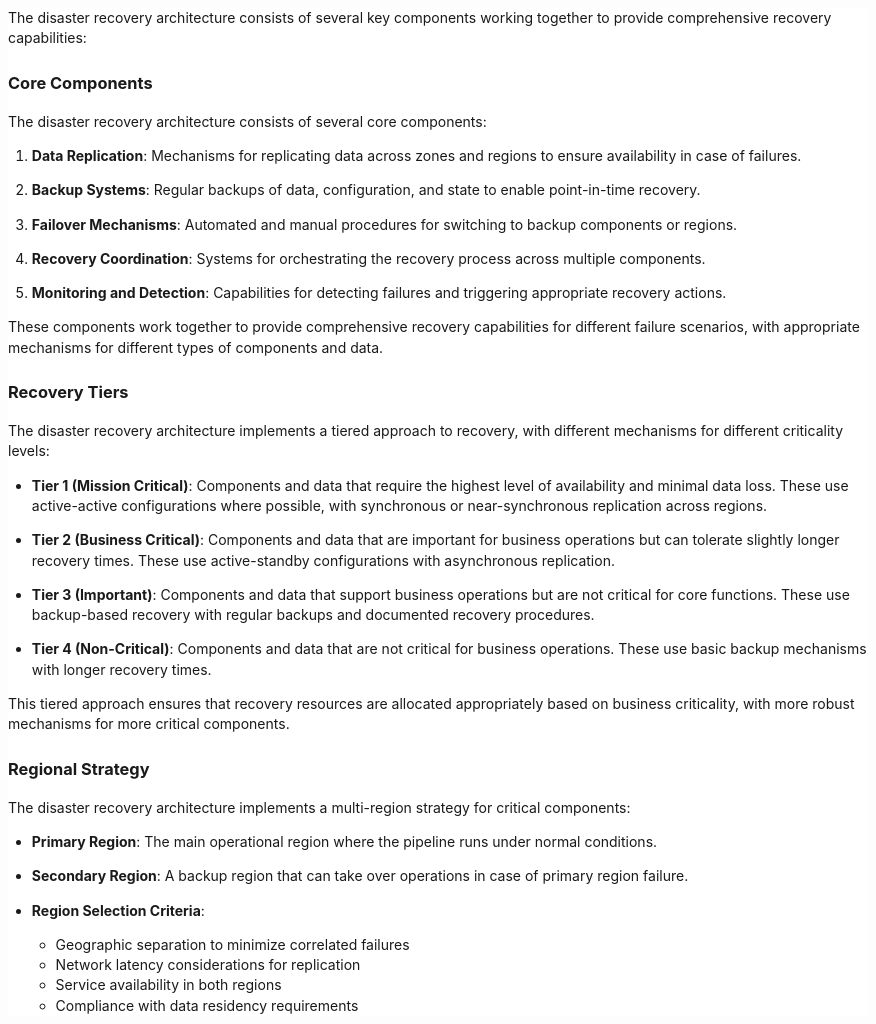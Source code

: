 The disaster recovery architecture consists of several key components working together to provide comprehensive recovery capabilities:

### Core Components

The disaster recovery architecture consists of several core components:

1. **Data Replication**: Mechanisms for replicating data across zones and regions to ensure availability in case of failures.

2. **Backup Systems**: Regular backups of data, configuration, and state to enable point-in-time recovery.

3. **Failover Mechanisms**: Automated and manual procedures for switching to backup components or regions.

4. **Recovery Coordination**: Systems for orchestrating the recovery process across multiple components.

5. **Monitoring and Detection**: Capabilities for detecting failures and triggering appropriate recovery actions.

These components work together to provide comprehensive recovery capabilities for different failure scenarios, with appropriate mechanisms for different types of components and data.

### Recovery Tiers

The disaster recovery architecture implements a tiered approach to recovery, with different mechanisms for different criticality levels:

- **Tier 1 (Mission Critical)**: Components and data that require the highest level of availability and minimal data loss. These use active-active configurations where possible, with synchronous or near-synchronous replication across regions.

- **Tier 2 (Business Critical)**: Components and data that are important for business operations but can tolerate slightly longer recovery times. These use active-standby configurations with asynchronous replication.

- **Tier 3 (Important)**: Components and data that support business operations but are not critical for core functions. These use backup-based recovery with regular backups and documented recovery procedures.

- **Tier 4 (Non-Critical)**: Components and data that are not critical for business operations. These use basic backup mechanisms with longer recovery times.

This tiered approach ensures that recovery resources are allocated appropriately based on business criticality, with more robust mechanisms for more critical components.

### Regional Strategy

The disaster recovery architecture implements a multi-region strategy for critical components:

- **Primary Region**: The main operational region where the pipeline runs under normal conditions.

- **Secondary Region**: A backup region that can take over operations in case of primary region failure.

- **Region Selection Criteria**:
  - Geographic separation to minimize correlated failures
  - Network latency considerations for replication
  - Service availability in both regions
  - Compliance with data residency requirements
